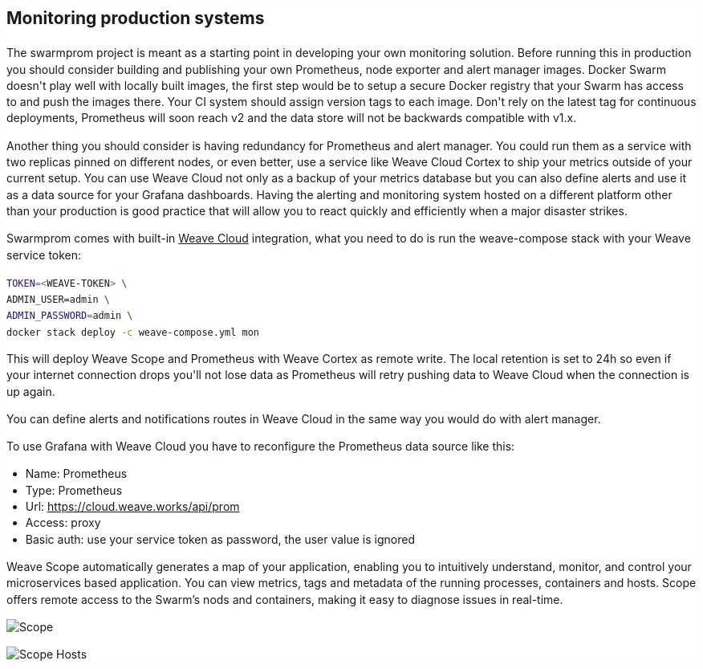 ## Monitoring production systems

The swarmprom project is meant as a starting point in developing your own monitoring solution. Before running this
in production you should consider building and publishing your own Prometheus, node exporter and alert manager
images. Docker Swarm doesn't play well with locally built images, the first step would be to setup a secure Docker
registry that your Swarm has access to and push the images there. Your CI system should assign version tags to each
image. Don't rely on the latest tag for continuous deployments, Prometheus will soon reach v2 and the data store
will not be backwards compatible with v1.x.

Another thing you should consider is having redundancy for Prometheus and alert manager.
You could run them as a service with two replicas pinned on different nodes, or even better,
use a service like Weave Cloud Cortex to ship your metrics outside of your current setup.
You can use Weave Cloud not only as a backup of your
metrics database but you can also define alerts and use it as a data source for your Grafana dashboards.
Having the alerting and monitoring system hosted on a different platform other than your production
is good practice that will allow you to react quickly and efficiently when a major disaster strikes.

Swarmprom comes with built-in [Weave Cloud](https://www.weave.works/product/cloud/) integration,
what you need to do is run the weave-compose stack with your Weave service token:

```bash
TOKEN=<WEAVE-TOKEN> \
ADMIN_USER=admin \
ADMIN_PASSWORD=admin \
docker stack deploy -c weave-compose.yml mon
```

This will deploy Weave Scope and Prometheus with Weave Cortex as remote write.
The local retention is set to 24h so even if your internet connection drops you'll not lose data
as Prometheus will retry pushing data to Weave Cloud when the connection is up again.

You can define alerts and notifications routes in Weave Cloud in the same way you would do with alert manager.

To use Grafana with Weave Cloud you have to reconfigure the Prometheus data source like this:

* Name: Prometheus
* Type: Prometheus
* Url: https://cloud.weave.works/api/prom
* Access: proxy
* Basic auth: use your service token as password, the user value is ignored

Weave Scope automatically generates a map of your application, enabling you to intuitively understand,
monitor, and control your microservices based application.
You can view metrics, tags and metadata of the running processes, containers and hosts.
Scope offers remote access to the Swarm’s nods and containers, making it easy to diagnose issues in real-time.

![Scope](https://raw.githubusercontent.com/stefanprodan/swarmprom/master/grafana/screens/weave-scope.png)

![Scope Hosts](https://raw.githubusercontent.com/stefanprodan/swarmprom/master/grafana/screens/weave-scope-hosts-v2.png)

